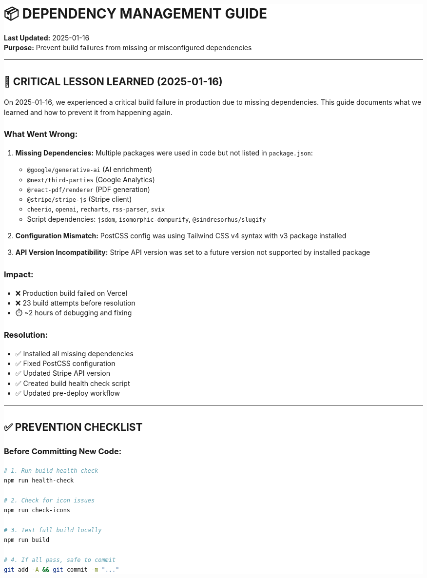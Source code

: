 # 📦 DEPENDENCY MANAGEMENT GUIDE

**Last Updated:** 2025-01-16  
**Purpose:** Prevent build failures from missing or misconfigured dependencies

---

## 🎯 **CRITICAL LESSON LEARNED (2025-01-16)**

On 2025-01-16, we experienced a critical build failure in production due to missing dependencies. This guide documents what we learned and how to prevent it from happening again.

### **What Went Wrong:**

1. **Missing Dependencies:** Multiple packages were used in code but not listed in `package.json`:
   - `@google/generative-ai` (AI enrichment)
   - `@next/third-parties` (Google Analytics)
   - `@react-pdf/renderer` (PDF generation)
   - `@stripe/stripe-js` (Stripe client)
   - `cheerio`, `openai`, `recharts`, `rss-parser`, `svix`
   - Script dependencies: `jsdom`, `isomorphic-dompurify`, `@sindresorhus/slugify`

2. **Configuration Mismatch:** PostCSS config was using Tailwind CSS v4 syntax with v3 package installed

3. **API Version Incompatibility:** Stripe API version was set to a future version not supported by installed package

### **Impact:**
- ❌ Production build failed on Vercel
- ❌ 23 build attempts before resolution
- ⏱️ ~2 hours of debugging and fixing

### **Resolution:**
- ✅ Installed all missing dependencies
- ✅ Fixed PostCSS configuration
- ✅ Updated Stripe API version
- ✅ Created build health check script
- ✅ Updated pre-deploy workflow

---

## ✅ **PREVENTION CHECKLIST**

### **Before Committing New Code:**

```bash
# 1. Run build health check
npm run health-check

# 2. Check for icon issues
npm run check-icons

# 3. Test full build locally
npm run build

# 4. If all pass, safe to commit
git add -A && git commit -m "..."
```
